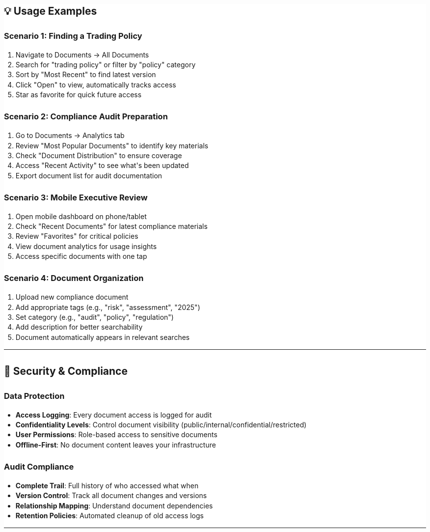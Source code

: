 
## 💡 **Usage Examples**

### **Scenario 1: Finding a Trading Policy**
1. Navigate to Documents → All Documents
2. Search for "trading policy" or filter by "policy" category
3. Sort by "Most Recent" to find latest version
4. Click "Open" to view, automatically tracks access
5. Star as favorite for quick future access

### **Scenario 2: Compliance Audit Preparation**
1. Go to Documents → Analytics tab
2. Review "Most Popular Documents" to identify key materials
3. Check "Document Distribution" to ensure coverage
4. Access "Recent Activity" to see what's been updated
5. Export document list for audit documentation

### **Scenario 3: Mobile Executive Review**
1. Open mobile dashboard on phone/tablet
2. Check "Recent Documents" for latest compliance materials
3. Review "Favorites" for critical policies
4. View document analytics for usage insights
5. Access specific documents with one tap

### **Scenario 4: Document Organization**
1. Upload new compliance document
2. Add appropriate tags (e.g., "risk", "assessment", "2025")
3. Set category (e.g., "audit", "policy", "regulation")
4. Add description for better searchability
5. Document automatically appears in relevant searches

---

## 🔐 **Security & Compliance**

### **Data Protection**
- **Access Logging**: Every document access is logged for audit
- **Confidentiality Levels**: Control document visibility (public/internal/confidential/restricted)
- **User Permissions**: Role-based access to sensitive documents
- **Offline-First**: No document content leaves your infrastructure

### **Audit Compliance**
- **Complete Trail**: Full history of who accessed what when
- **Version Control**: Track all document changes and versions
- **Relationship Mapping**: Understand document dependencies
- **Retention Policies**: Automated cleanup of old access logs

---

